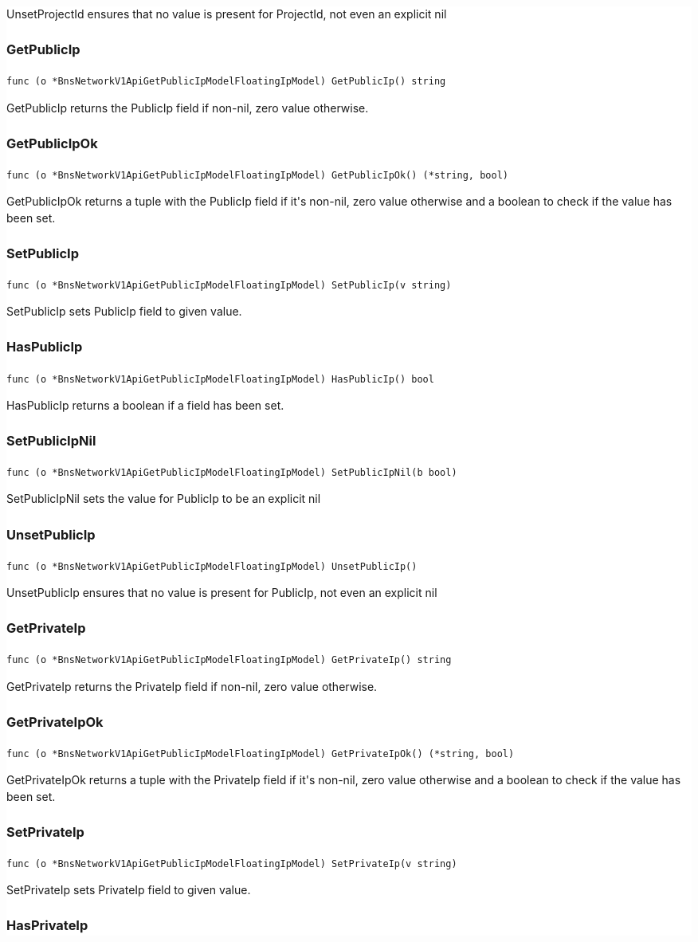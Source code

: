 UnsetProjectId ensures that no value is present for ProjectId, not even an explicit nil
### GetPublicIp

`func (o *BnsNetworkV1ApiGetPublicIpModelFloatingIpModel) GetPublicIp() string`

GetPublicIp returns the PublicIp field if non-nil, zero value otherwise.

### GetPublicIpOk

`func (o *BnsNetworkV1ApiGetPublicIpModelFloatingIpModel) GetPublicIpOk() (*string, bool)`

GetPublicIpOk returns a tuple with the PublicIp field if it's non-nil, zero value otherwise
and a boolean to check if the value has been set.

### SetPublicIp

`func (o *BnsNetworkV1ApiGetPublicIpModelFloatingIpModel) SetPublicIp(v string)`

SetPublicIp sets PublicIp field to given value.

### HasPublicIp

`func (o *BnsNetworkV1ApiGetPublicIpModelFloatingIpModel) HasPublicIp() bool`

HasPublicIp returns a boolean if a field has been set.

### SetPublicIpNil

`func (o *BnsNetworkV1ApiGetPublicIpModelFloatingIpModel) SetPublicIpNil(b bool)`

 SetPublicIpNil sets the value for PublicIp to be an explicit nil

### UnsetPublicIp
`func (o *BnsNetworkV1ApiGetPublicIpModelFloatingIpModel) UnsetPublicIp()`

UnsetPublicIp ensures that no value is present for PublicIp, not even an explicit nil
### GetPrivateIp

`func (o *BnsNetworkV1ApiGetPublicIpModelFloatingIpModel) GetPrivateIp() string`

GetPrivateIp returns the PrivateIp field if non-nil, zero value otherwise.

### GetPrivateIpOk

`func (o *BnsNetworkV1ApiGetPublicIpModelFloatingIpModel) GetPrivateIpOk() (*string, bool)`

GetPrivateIpOk returns a tuple with the PrivateIp field if it's non-nil, zero value otherwise
and a boolean to check if the value has been set.

### SetPrivateIp

`func (o *BnsNetworkV1ApiGetPublicIpModelFloatingIpModel) SetPrivateIp(v string)`

SetPrivateIp sets PrivateIp field to given value.

### HasPrivateIp
